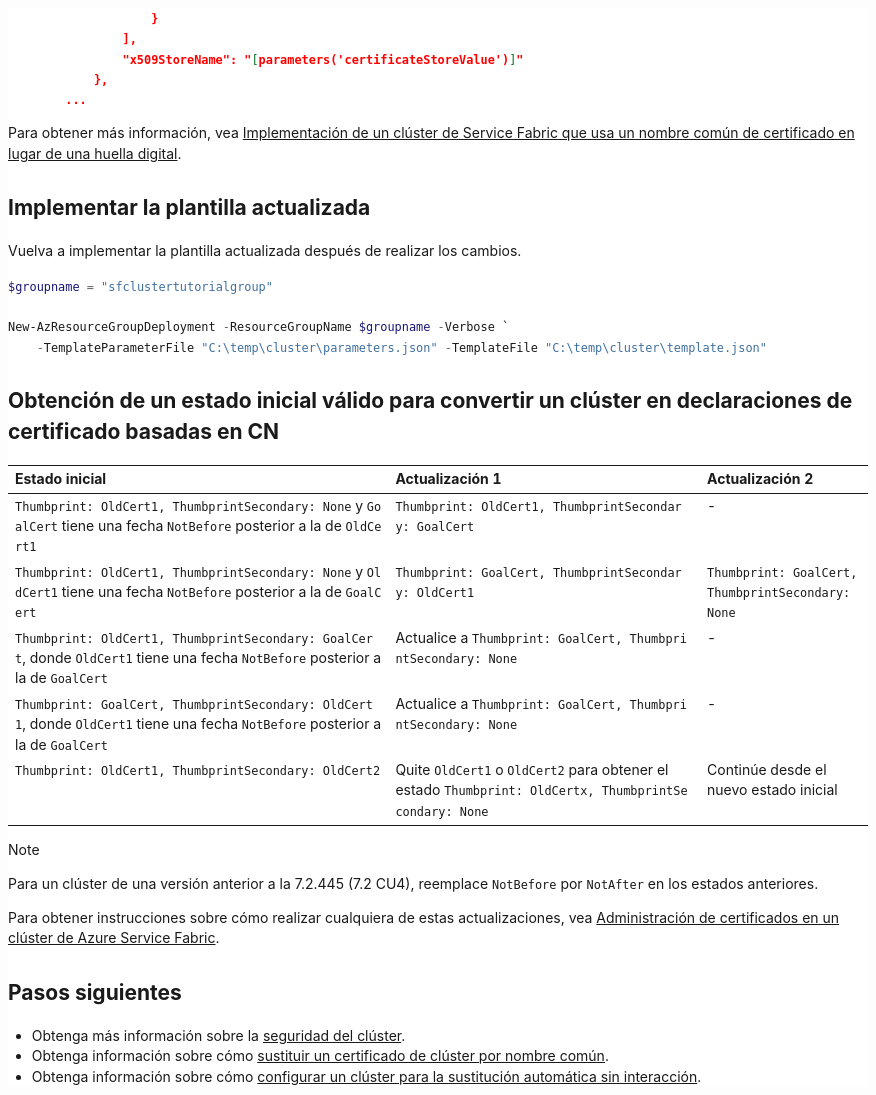 ```json
                    }
                ],
                "x509StoreName": "[parameters('certificateStoreValue')]"
            },
        ...
```

Para obtener más información, vea [Implementación de un clúster de Service Fabric que usa un nombre común de certificado en lugar de una huella digital](./service-fabric-create-cluster-using-cert-cn.md).

## <a name="deploy-the-updated-template"></a>Implementar la plantilla actualizada

Vuelva a implementar la plantilla actualizada después de realizar los cambios.

```powershell
$groupname = "sfclustertutorialgroup"

New-AzResourceGroupDeployment -ResourceGroupName $groupname -Verbose `
    -TemplateParameterFile "C:\temp\cluster\parameters.json" -TemplateFile "C:\temp\cluster\template.json" 
```

## <a name="achieve-a-valid-starting-state-for-converting-a-cluster-to-cn-based-certificate-declarations"></a>Obtención de un estado inicial válido para convertir un clúster en declaraciones de certificado basadas en CN

| Estado inicial | Actualización 1 | Actualización 2 |
| :--- | :--- | :--- |
| `Thumbprint: OldCert1, ThumbprintSecondary: None` y `GoalCert` tiene una fecha `NotBefore` posterior a la de `OldCert1` | `Thumbprint: OldCert1, ThumbprintSecondary: GoalCert` | - |
| `Thumbprint: OldCert1, ThumbprintSecondary: None` y `OldCert1` tiene una fecha `NotBefore` posterior a la de `GoalCert` | `Thumbprint: GoalCert, ThumbprintSecondary: OldCert1` | `Thumbprint: GoalCert, ThumbprintSecondary: None` |
| `Thumbprint: OldCert1, ThumbprintSecondary: GoalCert`, donde `OldCert1` tiene una fecha `NotBefore` posterior a la de `GoalCert` | Actualice a `Thumbprint: GoalCert, ThumbprintSecondary: None` | - |
| `Thumbprint: GoalCert, ThumbprintSecondary: OldCert1`, donde `OldCert1` tiene una fecha `NotBefore` posterior a la de `GoalCert` | Actualice a `Thumbprint: GoalCert, ThumbprintSecondary: None` | - |
| `Thumbprint: OldCert1, ThumbprintSecondary: OldCert2` | Quite `OldCert1` o `OldCert2` para obtener el estado `Thumbprint: OldCertx, ThumbprintSecondary: None` | Continúe desde el nuevo estado inicial |

> [!NOTE]
> Para un clúster de una versión anterior a la 7.2.445 (7.2 CU4), reemplace `NotBefore` por `NotAfter` en los estados anteriores.

Para obtener instrucciones sobre cómo realizar cualquiera de estas actualizaciones, vea [Administración de certificados en un clúster de Azure Service Fabric](service-fabric-cluster-security-update-certs-azure.md).

## <a name="next-steps"></a>Pasos siguientes

* Obtenga más información sobre la [seguridad del clúster](service-fabric-cluster-security.md).
* Obtenga información sobre cómo [sustituir un certificado de clúster por nombre común](service-fabric-cluster-rollover-cert-cn.md).
* Obtenga información sobre cómo [configurar un clúster para la sustitución automática sin interacción](cluster-security-certificate-management.md).

[image1]: ./media/service-fabric-cluster-change-cert-thumbprint-to-cn/PortalViewTemplates.png
